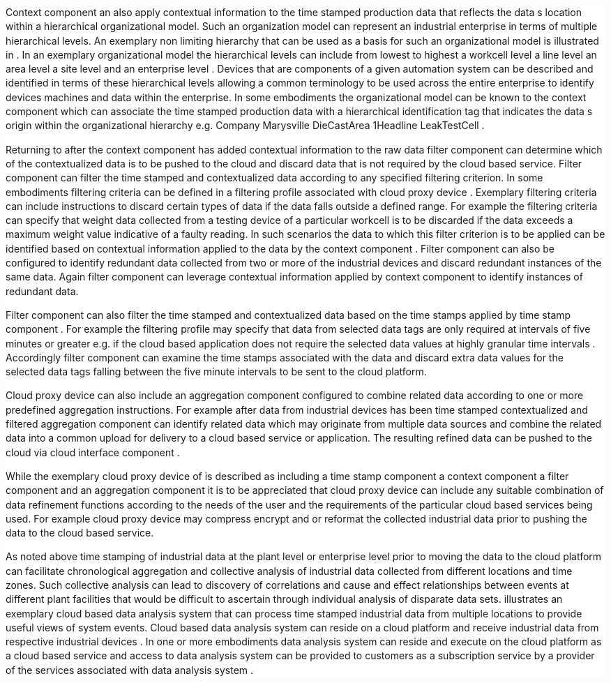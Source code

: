 Context component an also apply contextual information to the time stamped production data that reflects the data s location within a hierarchical organizational model. Such an organization model can represent an industrial enterprise in terms of multiple hierarchical levels. An exemplary non limiting hierarchy that can be used as a basis for such an organizational model is illustrated in . In an exemplary organizational model the hierarchical levels can include from lowest to highest a workcell level a line level an area level a site level and an enterprise level . Devices that are components of a given automation system can be described and identified in terms of these hierarchical levels allowing a common terminology to be used across the entire enterprise to identify devices machines and data within the enterprise. In some embodiments the organizational model can be known to the context component which can associate the time stamped production data with a hierarchical identification tag that indicates the data s origin within the organizational hierarchy e.g. Company Marysville DieCastArea 1Headline LeakTestCell .

Returning to after the context component has added contextual information to the raw data filter component can determine which of the contextualized data is to be pushed to the cloud and discard data that is not required by the cloud based service. Filter component can filter the time stamped and contextualized data according to any specified filtering criterion. In some embodiments filtering criteria can be defined in a filtering profile associated with cloud proxy device . Exemplary filtering criteria can include instructions to discard certain types of data if the data falls outside a defined range. For example the filtering criteria can specify that weight data collected from a testing device of a particular workcell is to be discarded if the data exceeds a maximum weight value indicative of a faulty reading. In such scenarios the data to which this filter criterion is to be applied can be identified based on contextual information applied to the data by the context component . Filter component can also be configured to identify redundant data collected from two or more of the industrial devices and discard redundant instances of the same data. Again filter component can leverage contextual information applied by context component to identify instances of redundant data.

Filter component can also filter the time stamped and contextualized data based on the time stamps applied by time stamp component . For example the filtering profile may specify that data from selected data tags are only required at intervals of five minutes or greater e.g. if the cloud based application does not require the selected data values at highly granular time intervals . Accordingly filter component can examine the time stamps associated with the data and discard extra data values for the selected data tags falling between the five minute intervals to be sent to the cloud platform.

Cloud proxy device can also include an aggregation component configured to combine related data according to one or more predefined aggregation instructions. For example after data from industrial devices has been time stamped contextualized and filtered aggregation component can identify related data which may originate from multiple data sources and combine the related data into a common upload for delivery to a cloud based service or application. The resulting refined data can be pushed to the cloud via cloud interface component .

While the exemplary cloud proxy device of is described as including a time stamp component a context component a filter component and an aggregation component it is to be appreciated that cloud proxy device can include any suitable combination of data refinement functions according to the needs of the user and the requirements of the particular cloud based services being used. For example cloud proxy device may compress encrypt and or reformat the collected industrial data prior to pushing the data to the cloud based service.

As noted above time stamping of industrial data at the plant level or enterprise level prior to moving the data to the cloud platform can facilitate chronological aggregation and collective analysis of industrial data collected from different locations and time zones. Such collective analysis can lead to discovery of correlations and cause and effect relationships between events at different plant facilities that would be difficult to ascertain through individual analysis of disparate data sets. illustrates an exemplary cloud based data analysis system that can process time stamped industrial data from multiple locations to provide useful views of system events. Cloud based data analysis system can reside on a cloud platform and receive industrial data from respective industrial devices . In one or more embodiments data analysis system can reside and execute on the cloud platform as a cloud based service and access to data analysis system can be provided to customers as a subscription service by a provider of the services associated with data analysis system .
